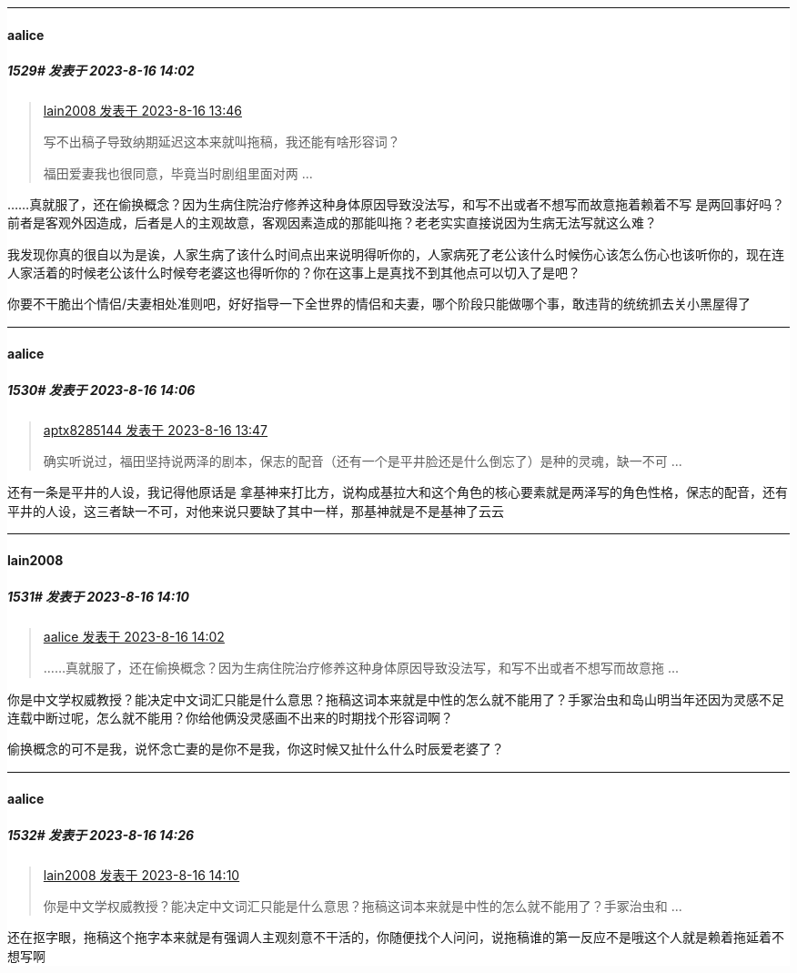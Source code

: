 *****

####  aalice  
##### 1529#       发表于 2023-8-16 14:02

<blockquote><a href="httphttps://bbs.saraba1st.com/2b/forum.php?mod=redirect&amp;goto=findpost&amp;pid=62046688&amp;ptid=2098125" target="_blank">lain2008 发表于 2023-8-16 13:46</a>

写不出稿子导致纳期延迟这本来就叫拖稿，我还能有啥形容词？

福田爱妻我也很同意，毕竟当时剧组里面对两 ...</blockquote>
……真就服了，还在偷换概念？因为生病住院治疗修养这种身体原因导致没法写，和写不出或者不想写而故意拖着赖着不写 是两回事好吗？前者是客观外因造成，后者是人的主观故意，客观因素造成的那能叫拖？老老实实直接说因为生病无法写就这么难？

我发现你真的很自以为是诶，人家生病了该什么时间点出来说明得听你的，人家病死了老公该什么时候伤心该怎么伤心也该听你的，现在连人家活着的时候老公该什么时候夸老婆这也得听你的？你在这事上是真找不到其他点可以切入了是吧？

你要不干脆出个情侣/夫妻相处准则吧，好好指导一下全世界的情侣和夫妻，哪个阶段只能做哪个事，敢违背的统统抓去关小黑屋得了


*****

####  aalice  
##### 1530#       发表于 2023-8-16 14:06

<blockquote><a href="httphttps://bbs.saraba1st.com/2b/forum.php?mod=redirect&amp;goto=findpost&amp;pid=62046693&amp;ptid=2098125" target="_blank">aptx8285144 发表于 2023-8-16 13:47</a>

确实听说过，福田坚持说两泽的剧本，保志的配音（还有一个是平井脸还是什么倒忘了）是种的灵魂，缺一不可 ...</blockquote>
还有一条是平井的人设，我记得他原话是 拿基神来打比方，说构成基拉大和这个角色的核心要素就是两泽写的角色性格，保志的配音，还有平井的人设，这三者缺一不可，对他来说只要缺了其中一样，那基神就是不是基神了云云


*****

####  lain2008  
##### 1531#       发表于 2023-8-16 14:10

<blockquote><a href="httphttps://bbs.saraba1st.com/2b/forum.php?mod=redirect&amp;goto=findpost&amp;pid=62046894&amp;ptid=2098125" target="_blank">aalice 发表于 2023-8-16 14:02</a>

……真就服了，还在偷换概念？因为生病住院治疗修养这种身体原因导致没法写，和写不出或者不想写而故意拖 ...</blockquote>
你是中文学权威教授？能决定中文词汇只能是什么意思？拖稿这词本来就是中性的怎么就不能用了？手冢治虫和岛山明当年还因为灵感不足连载中断过呢，怎么就不能用？你给他俩没灵感画不出来的时期找个形容词啊？

偷换概念的可不是我，说怀念亡妻的是你不是我，你这时候又扯什么什么时辰爱老婆了？


*****

####  aalice  
##### 1532#       发表于 2023-8-16 14:26

<blockquote><a href="httphttps://bbs.saraba1st.com/2b/forum.php?mod=redirect&amp;goto=findpost&amp;pid=62046985&amp;ptid=2098125" target="_blank">lain2008 发表于 2023-8-16 14:10</a>

你是中文学权威教授？能决定中文词汇只能是什么意思？拖稿这词本来就是中性的怎么就不能用了？手冢治虫和 ...</blockquote>
还在抠字眼，拖稿这个拖字本来就是有强调人主观刻意不干活的，你随便找个人问问，说拖稿谁的第一反应不是哦这个人就是赖着拖延着不想写啊
